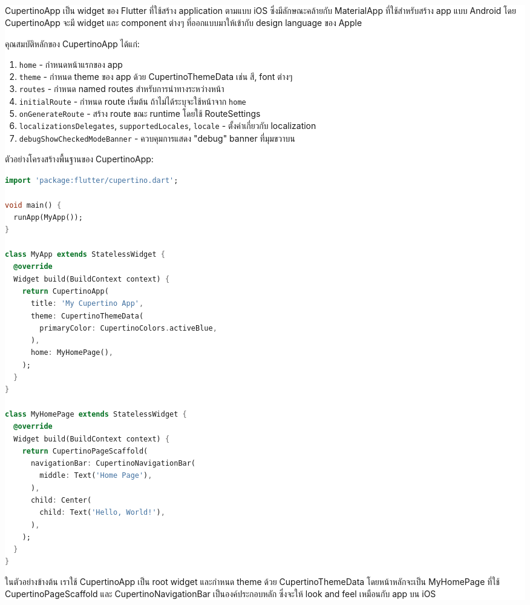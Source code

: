 CupertinoApp เป็น widget ของ Flutter ที่ใช้สร้าง application ตามแบบ iOS ซึ่งมีลักษณะคล้ายกับ MaterialApp ที่ใช้สำหรับสร้าง app แบบ Android โดย CupertinoApp จะมี widget และ component ต่างๆ ที่ออกแบบมาให้เข้ากับ design language ของ Apple

คุณสมบัติหลักของ CupertinoApp ได้แก่:

1. `home` - กำหนดหน้าแรกของ app
2. `theme` - กำหนด theme ของ app ด้วย CupertinoThemeData เช่น สี, font ต่างๆ
3. `routes` - กำหนด named routes สำหรับการนำทางระหว่างหน้า
4. `initialRoute` - กำหนด route เริ่มต้น ถ้าไม่ได้ระบุจะใช้หน้าจาก `home`
5. `onGenerateRoute` - สร้าง route ขณะ runtime โดยใช้ RouteSettings
6. `localizationsDelegates`, `supportedLocales`, `locale` - ตั้งค่าเกี่ยวกับ localization
7. `debugShowCheckedModeBanner` - ควบคุมการแสดง "debug" banner ที่มุมขวาบน

ตัวอย่างโครงสร้างพื้นฐานของ CupertinoApp:

```dart
import 'package:flutter/cupertino.dart';

void main() {
  runApp(MyApp());
}

class MyApp extends StatelessWidget {
  @override
  Widget build(BuildContext context) {
    return CupertinoApp(
      title: 'My Cupertino App',
      theme: CupertinoThemeData(
        primaryColor: CupertinoColors.activeBlue,
      ),
      home: MyHomePage(),
    );
  }
}

class MyHomePage extends StatelessWidget {
  @override
  Widget build(BuildContext context) {
    return CupertinoPageScaffold(
      navigationBar: CupertinoNavigationBar(
        middle: Text('Home Page'),
      ),
      child: Center(
        child: Text('Hello, World!'),
      ),
    );
  }
}
```

ในตัวอย่างข้างต้น เราใช้ CupertinoApp เป็น root widget และกำหนด theme ด้วย CupertinoThemeData โดยหน้าหลักจะเป็น MyHomePage ที่ใช้ CupertinoPageScaffold และ CupertinoNavigationBar เป็นองค์ประกอบหลัก ซึ่งจะให้ look and feel เหมือนกับ app บน iOS
